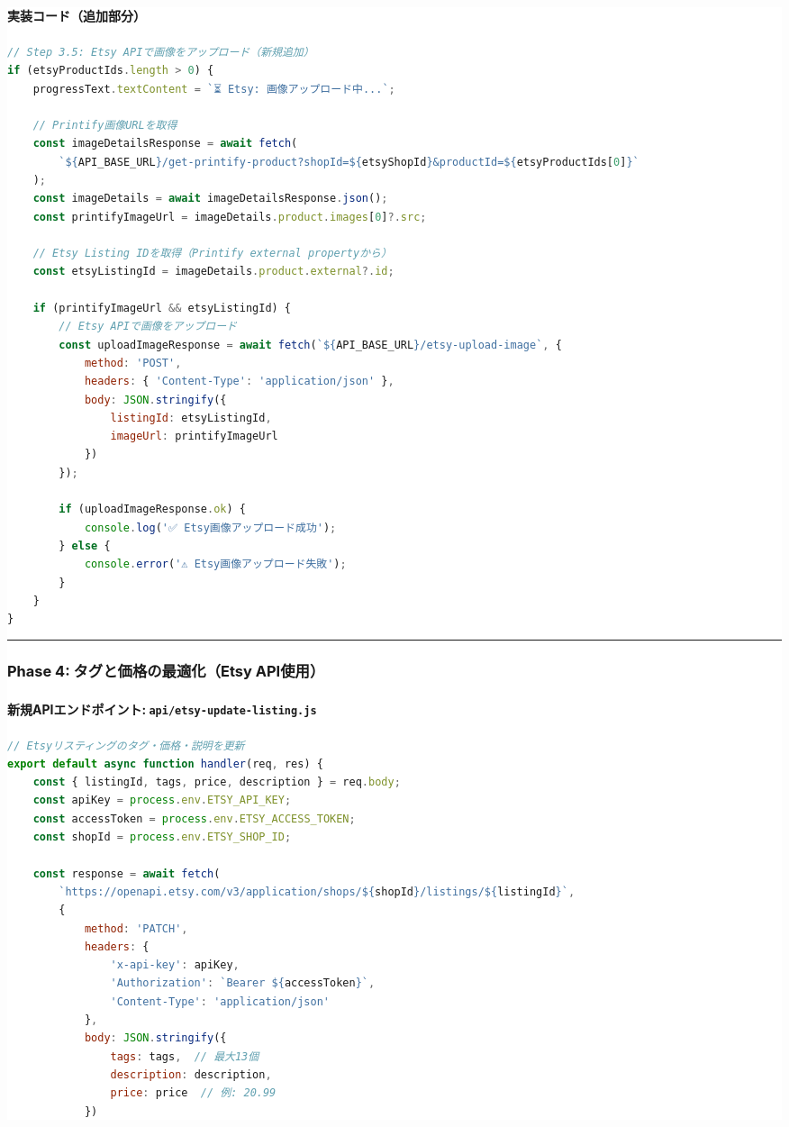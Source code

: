 #### 実装コード（追加部分）

```javascript
// Step 3.5: Etsy APIで画像をアップロード（新規追加）
if (etsyProductIds.length > 0) {
    progressText.textContent = `⏳ Etsy: 画像アップロード中...`;

    // Printify画像URLを取得
    const imageDetailsResponse = await fetch(
        `${API_BASE_URL}/get-printify-product?shopId=${etsyShopId}&productId=${etsyProductIds[0]}`
    );
    const imageDetails = await imageDetailsResponse.json();
    const printifyImageUrl = imageDetails.product.images[0]?.src;

    // Etsy Listing IDを取得（Printify external propertyから）
    const etsyListingId = imageDetails.product.external?.id;

    if (printifyImageUrl && etsyListingId) {
        // Etsy APIで画像をアップロード
        const uploadImageResponse = await fetch(`${API_BASE_URL}/etsy-upload-image`, {
            method: 'POST',
            headers: { 'Content-Type': 'application/json' },
            body: JSON.stringify({
                listingId: etsyListingId,
                imageUrl: printifyImageUrl
            })
        });

        if (uploadImageResponse.ok) {
            console.log('✅ Etsy画像アップロード成功');
        } else {
            console.error('⚠️ Etsy画像アップロード失敗');
        }
    }
}
```

---

### Phase 4: タグと価格の最適化（Etsy API使用）

#### 新規APIエンドポイント: `api/etsy-update-listing.js`

```javascript
// Etsyリスティングのタグ・価格・説明を更新
export default async function handler(req, res) {
    const { listingId, tags, price, description } = req.body;
    const apiKey = process.env.ETSY_API_KEY;
    const accessToken = process.env.ETSY_ACCESS_TOKEN;
    const shopId = process.env.ETSY_SHOP_ID;

    const response = await fetch(
        `https://openapi.etsy.com/v3/application/shops/${shopId}/listings/${listingId}`,
        {
            method: 'PATCH',
            headers: {
                'x-api-key': apiKey,
                'Authorization': `Bearer ${accessToken}`,
                'Content-Type': 'application/json'
            },
            body: JSON.stringify({
                tags: tags,  // 最大13個
                description: description,
                price: price  // 例: 20.99
            })
```